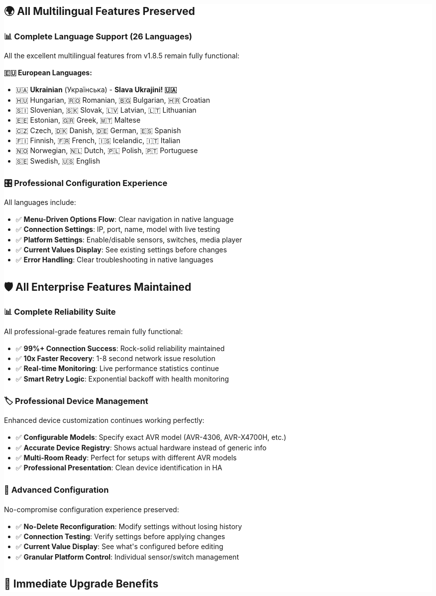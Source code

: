 ## 🌍 **All Multilingual Features Preserved**

### 📊 **Complete Language Support (26 Languages)**
All the excellent multilingual features from v1.8.5 remain fully functional:

**🇪🇺 European Languages:**
- 🇺🇦 **Ukrainian** (Українська) - **Slava Ukrajini! 🇺🇦**
- 🇭🇺 Hungarian, 🇷🇴 Romanian, 🇧🇬 Bulgarian, 🇭🇷 Croatian
- 🇸🇮 Slovenian, 🇸🇰 Slovak, 🇱🇻 Latvian, 🇱🇹 Lithuanian
- 🇪🇪 Estonian, 🇬🇷 Greek, 🇲🇹 Maltese
- 🇨🇿 Czech, 🇩🇰 Danish, 🇩🇪 German, 🇪🇸 Spanish
- 🇫🇮 Finnish, 🇫🇷 French, 🇮🇸 Icelandic, 🇮🇹 Italian
- 🇳🇴 Norwegian, 🇳🇱 Dutch, 🇵🇱 Polish, 🇵🇹 Portuguese
- 🇸🇪 Swedish, 🇺🇸 English

### 🎛️ **Professional Configuration Experience**
All languages include:
- ✅ **Menu-Driven Options Flow**: Clear navigation in native language
- ✅ **Connection Settings**: IP, port, name, model with live testing
- ✅ **Platform Settings**: Enable/disable sensors, switches, media player
- ✅ **Current Values Display**: See existing settings before changes
- ✅ **Error Handling**: Clear troubleshooting in native languages

## 🛡️ **All Enterprise Features Maintained**

### 📊 **Complete Reliability Suite**
All professional-grade features remain fully functional:
- ✅ **99%+ Connection Success**: Rock-solid reliability maintained
- ✅ **10x Faster Recovery**: 1-8 second network issue resolution
- ✅ **Real-time Monitoring**: Live performance statistics continue
- ✅ **Smart Retry Logic**: Exponential backoff with health monitoring

### 🏷️ **Professional Device Management**
Enhanced device customization continues working perfectly:
- ✅ **Configurable Models**: Specify exact AVR model (AVR-4306, AVR-X4700H, etc.)
- ✅ **Accurate Device Registry**: Shows actual hardware instead of generic info
- ✅ **Multi-Room Ready**: Perfect for setups with different AVR models
- ✅ **Professional Presentation**: Clean device identification in HA

### 🔧 **Advanced Configuration**
No-compromise configuration experience preserved:
- ✅ **No-Delete Reconfiguration**: Modify settings without losing history
- ✅ **Connection Testing**: Verify settings before applying changes
- ✅ **Current Value Display**: See what's configured before editing
- ✅ **Granular Platform Control**: Individual sensor/switch management

## 🚀 **Immediate Upgrade Benefits**

